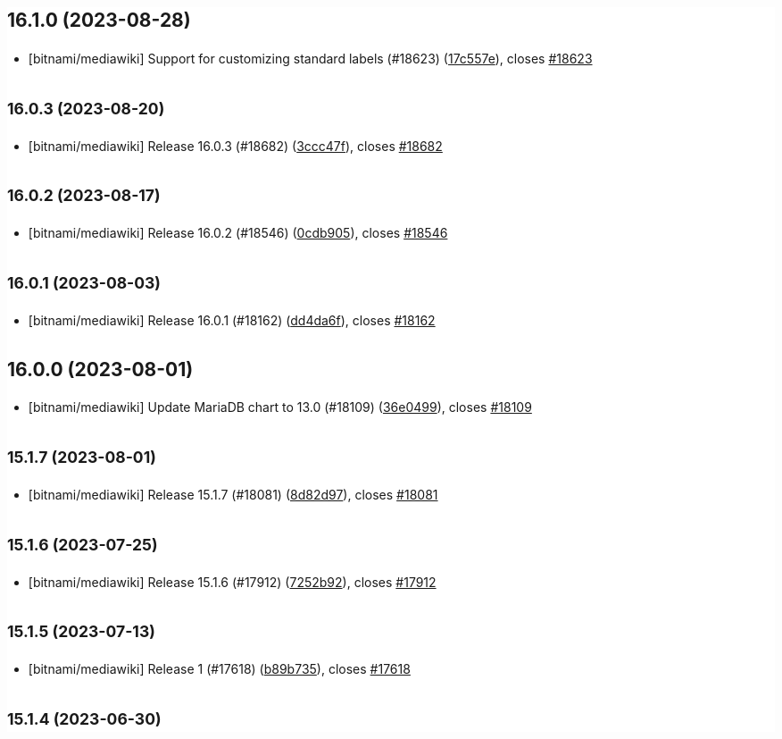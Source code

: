 ## 16.1.0 (2023-08-28)

* [bitnami/mediawiki] Support for customizing standard labels (#18623) ([17c557e](https://github.com/bitnami/charts/commit/17c557ee29ebadee4bd03fa35cd258d930c5b6b7)), closes [#18623](https://github.com/bitnami/charts/issues/18623)

## <small>16.0.3 (2023-08-20)</small>

* [bitnami/mediawiki] Release 16.0.3 (#18682) ([3ccc47f](https://github.com/bitnami/charts/commit/3ccc47fcff454b8bafd210e3dc308eeef68c8373)), closes [#18682](https://github.com/bitnami/charts/issues/18682)

## <small>16.0.2 (2023-08-17)</small>

* [bitnami/mediawiki] Release 16.0.2 (#18546) ([0cdb905](https://github.com/bitnami/charts/commit/0cdb905bb9d3e0047ddd604ff6220858950e7004)), closes [#18546](https://github.com/bitnami/charts/issues/18546)

## <small>16.0.1 (2023-08-03)</small>

* [bitnami/mediawiki] Release 16.0.1 (#18162) ([dd4da6f](https://github.com/bitnami/charts/commit/dd4da6f9979b776154ea9817b2b744771dcecdba)), closes [#18162](https://github.com/bitnami/charts/issues/18162)

## 16.0.0 (2023-08-01)

* [bitnami/mediawiki] Update MariaDB chart to 13.0 (#18109) ([36e0499](https://github.com/bitnami/charts/commit/36e049969cadf412fd85dbf9cce65095249dd1e4)), closes [#18109](https://github.com/bitnami/charts/issues/18109)

## <small>15.1.7 (2023-08-01)</small>

* [bitnami/mediawiki] Release 15.1.7 (#18081) ([8d82d97](https://github.com/bitnami/charts/commit/8d82d978cb23da1fa89a4bbbdae4a23111b0fc40)), closes [#18081](https://github.com/bitnami/charts/issues/18081)

## <small>15.1.6 (2023-07-25)</small>

* [bitnami/mediawiki] Release 15.1.6 (#17912) ([7252b92](https://github.com/bitnami/charts/commit/7252b9232443d563230afc391e2a803c6d5d7f17)), closes [#17912](https://github.com/bitnami/charts/issues/17912)

## <small>15.1.5 (2023-07-13)</small>

* [bitnami/mediawiki] Release 1 (#17618) ([b89b735](https://github.com/bitnami/charts/commit/b89b735e4daa301d2668068eb04fdfe2cad0ab72)), closes [#17618](https://github.com/bitnami/charts/issues/17618)

## <small>15.1.4 (2023-06-30)</small>
